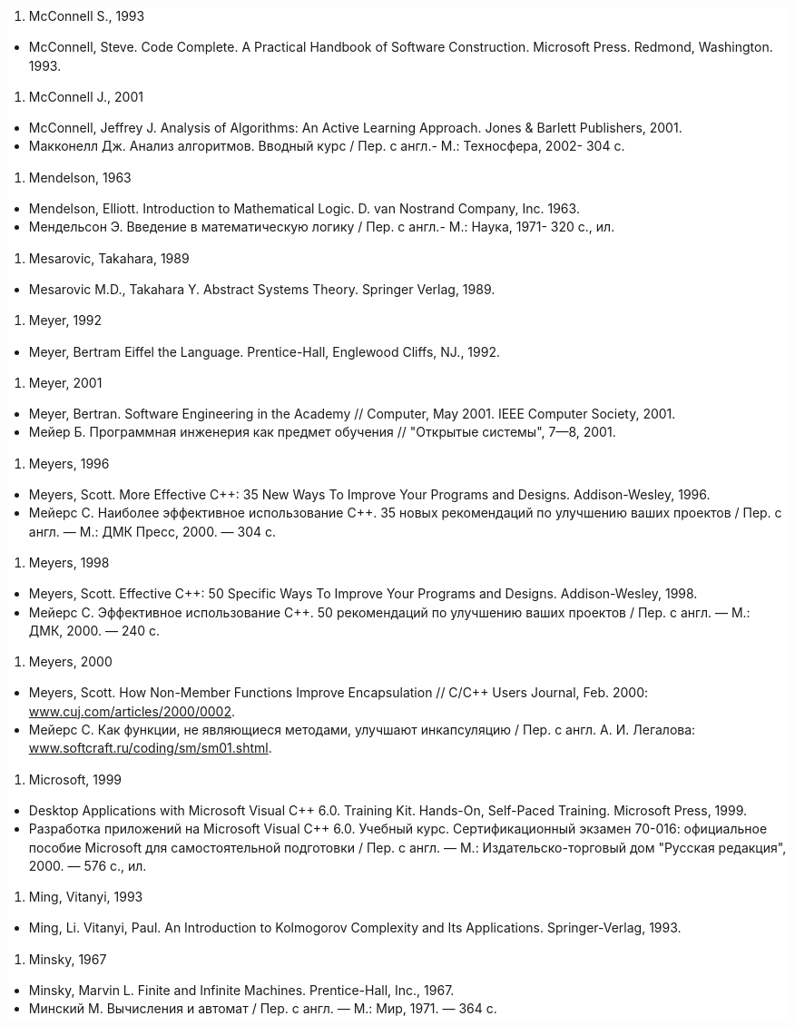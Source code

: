 1. McConnell S., 1993
- McConnell, Steve. Code Complete. A Practical Handbook of Software Construction. Microsoft Press. Redmond, Washington. 1993.

1. McConnell J., 2001
- McConnell, Jeffrey J. Analysis of Algorithms: An Active Learning Approach. Jones & Barlett Publishers, 2001.
- Макконелл Дж. Анализ алгоритмов. Вводный курс / Пер. с англ.- М.: Техносфера, 2002- 304 с.

1. Mendelson, 1963
- Mendelson, Elliott. Introduction to Mathematical Logic. D. van Nostrand Company, Inc. 1963.
- Мендельсон Э. Введение в математическую логику / Пер. с англ.- М.: Наука, 1971- 320 с., ил.

1. Mesarovic, Takahara, 1989
- Mesarovic M.D., Takahara Y. Abstract Systems Theory. Springer Verlag, 1989.

1. Meyer, 1992
- Meyer, Bertram Eiffel the Language. Prentice-Hall, Englewood Cliffs, NJ., 1992.

1. Meyer, 2001
- Meyer, Bertran. Software Engineering in the Academy // Computer, May 2001. IEEE Computer Society, 2001.
- Мейер Б. Программная инженерия как предмет обучения // "Открытые системы", 7—8, 2001.

1. Meyers, 1996
- Meyers, Scott. More Effective C++: 35 New Ways To Improve Your Programs and Designs. Addison-Wesley, 1996.
- Мейерс С. Наиболее эффективное использование C++. 35 новых рекомендаций по улучшению ваших проектов / Пер. с англ. — М.: ДМК Пресс, 2000. — 304 с.

1. Meyers, 1998
- Meyers, Scott. Effective C++: 50 Specific Ways To Improve Your Programs and Designs. Addison-Wesley, 1998.
- Мейерс С. Эффективное использование C++. 50 рекомендаций по улучшению ваших проектов / Пер. с англ. — М.: ДМК, 2000. — 240 с.

1. Meyers, 2000
- Meyers, Scott. How Non-Member Functions Improve Encapsulation // C/C++ Users Journal, Feb. 2000: www.cuj.com/articles/2000/0002.
- Мейерс С. Как функции, не являющиеся методами, улучшают инкапсуляцию / Пер. с англ. А. И. Легалова: www.softcraft.ru/coding/sm/sm01.shtml.

1. Microsoft, 1999
- Desktop Applications with Microsoft Visual C++ 6.0. Training Kit. Hands-On, Self-Paced Training. Microsoft Press, 1999.
- Разработка приложений на Microsoft Visual C++ 6.0. Учебный курс. Сертификационный экзамен 70-016: официальное пособие Microsoft для самостоятельной подготовки / Пер. с англ. — М.: Издательско-торговый дом "Русская редакция", 2000. — 576 с., ил.

1. Ming, Vitanyi, 1993
- Ming, Li. Vitanyi, Paul. An Introduction to Kolmogorov Complexity and Its Applications. Springer-Verlag, 1993.

1. Minsky, 1967
- Minsky, Marvin L. Finite and Infinite Machines. Prentice-Hall, Inc., 1967.
- Минский M. Вычисления и автомат / Пер. с англ. — М.: Мир, 1971. — 364 с.
